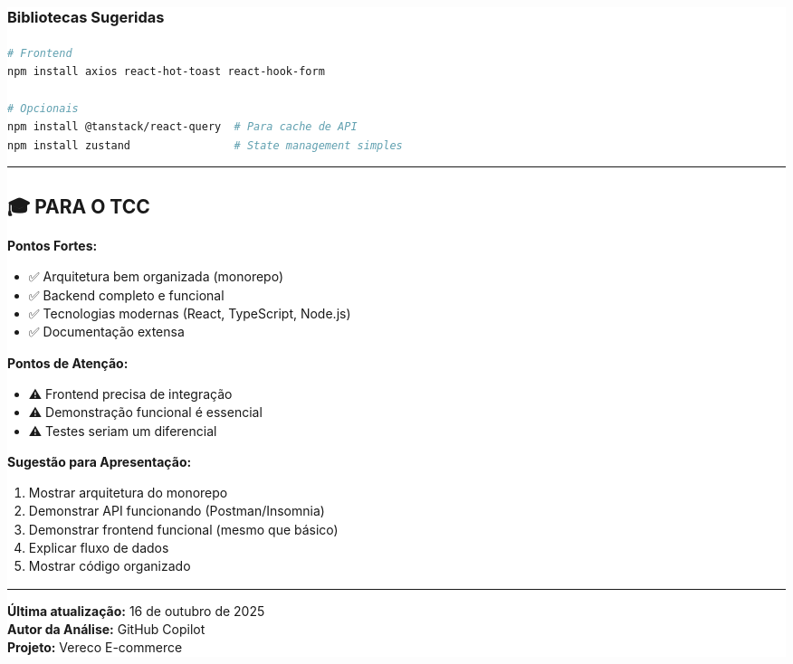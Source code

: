 ### Bibliotecas Sugeridas
```bash
# Frontend
npm install axios react-hot-toast react-hook-form

# Opcionais
npm install @tanstack/react-query  # Para cache de API
npm install zustand                # State management simples
```

---

## 🎓 PARA O TCC

**Pontos Fortes:**
- ✅ Arquitetura bem organizada (monorepo)
- ✅ Backend completo e funcional
- ✅ Tecnologias modernas (React, TypeScript, Node.js)
- ✅ Documentação extensa

**Pontos de Atenção:**
- ⚠️ Frontend precisa de integração
- ⚠️ Demonstração funcional é essencial
- ⚠️ Testes seriam um diferencial

**Sugestão para Apresentação:**
1. Mostrar arquitetura do monorepo
2. Demonstrar API funcionando (Postman/Insomnia)
3. Demonstrar frontend funcional (mesmo que básico)
4. Explicar fluxo de dados
5. Mostrar código organizado

---

**Última atualização:** 16 de outubro de 2025  
**Autor da Análise:** GitHub Copilot  
**Projeto:** Vereco E-commerce
